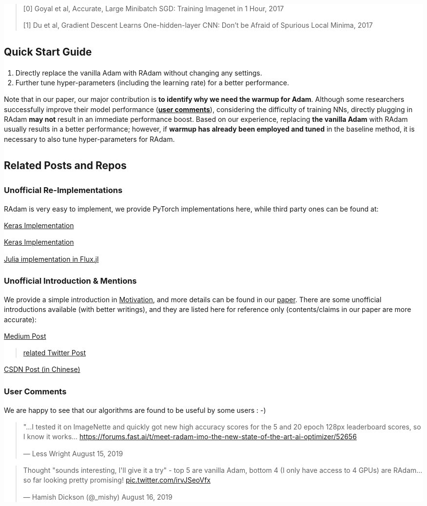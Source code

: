 > <p>[0] Goyal et al, Accurate, Large Minibatch SGD: Training Imagenet in 1 Hour, 2017</p>
> [1] Du et al, Gradient Descent Learns One-hidden-layer CNN: Don’t be Afraid of Spurious Local Minima, 2017

## Quick Start Guide

1. Directly replace the vanilla Adam with RAdam without changing any settings. 
2. Further tune hyper-parameters (including the learning rate) for a better performance.

Note that in our paper, our major contribution is __to identify why we need the warmup for Adam__. Although some researchers successfully improve their model performance (__[user comments](#user-comments)__), considering the difficulty of training NNs, directly plugging in RAdam __may not__ result in an immediate performance boost. Based on our experience, replacing __the vanilla Adam__ with RAdam usually results in a better performance; however, if __warmup has already been employed and tuned__ in the baseline method, it is necessary to also tune hyper-parameters for RAdam. 

## Related Posts and Repos

### Unofficial Re-Implementations
RAdam is very easy to implement, we provide PyTorch implementations here, while third party ones can be found at:

[Keras Implementation](https://github.com/CyberZHG/keras-radam)

[Keras Implementation](https://github.com/titu1994/keras_rectified_adam)

[Julia implementation in Flux.jl](https://fluxml.ai/Flux.jl/stable/training/optimisers/#Flux.Optimise.RADAM)

### Unofficial Introduction & Mentions

We provide a simple introduction in [Motivation](#motivation), and more details can be found in our [paper](https://arxiv.org/abs/1908.03265). There are some unofficial introductions available (with better writings), and they are listed here for reference only (contents/claims in our paper are more accurate):

[Medium Post](https://medium.com/@lessw/new-state-of-the-art-ai-optimizer-rectified-adam-radam-5d854730807b)
> [related Twitter Post](https://twitter.com/jeremyphoward/status/1162118545095852032?ref_src=twsrc%5Etfw)

[CSDN Post (in Chinese)](https://blog.csdn.net/u014248127/article/details/99696029)

### User Comments

We are happy to see that our algorithms are found to be useful by some users : -)

<blockquote data-lang="en"><p lang="en" dir="ltr">&quot;...I tested it on ImageNette and quickly got new high accuracy scores for the 5 and 20 epoch 128px leaderboard scores, so I know it works... <a href=https://forums.fast.ai/t/meet-radam-imo-the-new-state-of-the-art-ai-optimizer/52656>https://forums.fast.ai/t/meet-radam-imo-the-new-state-of-the-art-ai-optimizer/52656</a></p>&mdash; Less Wright August 15, 2019</blockquote>

<blockquote data-conversation="none" data-lang="en"><p lang="en" dir="ltr">Thought &quot;sounds interesting, I&#39;ll give it a try&quot; - top 5 are vanilla Adam, bottom 4 (I only have access to 4 GPUs) are RAdam... so far looking pretty promising! <a href="https://t.co/irvJSeoVfx">pic.twitter.com/irvJSeoVfx</a></p>&mdash; Hamish Dickson (@_mishy) August 16, 2019</blockquote>
